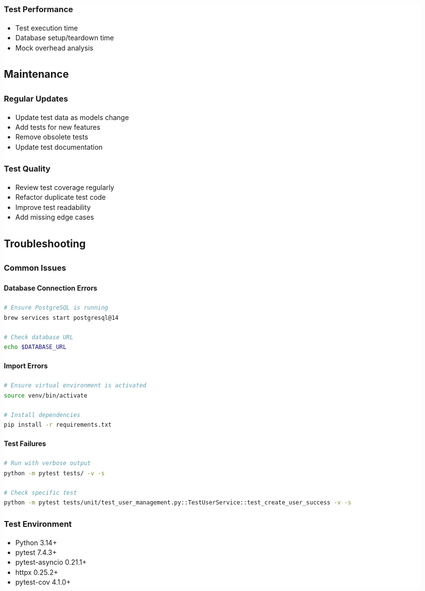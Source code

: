 ### Test Performance
- Test execution time
- Database setup/teardown time
- Mock overhead analysis

## Maintenance

### Regular Updates
- Update test data as models change
- Add tests for new features
- Remove obsolete tests
- Update test documentation

### Test Quality
- Review test coverage regularly
- Refactor duplicate test code
- Improve test readability
- Add missing edge cases

## Troubleshooting

### Common Issues

#### Database Connection Errors
```bash
# Ensure PostgreSQL is running
brew services start postgresql@14

# Check database URL
echo $DATABASE_URL
```

#### Import Errors
```bash
# Ensure virtual environment is activated
source venv/bin/activate

# Install dependencies
pip install -r requirements.txt
```

#### Test Failures
```bash
# Run with verbose output
python -m pytest tests/ -v -s

# Check specific test
python -m pytest tests/unit/test_user_management.py::TestUserService::test_create_user_success -v -s
```

### Test Environment
- Python 3.14+
- pytest 7.4.3+
- pytest-asyncio 0.21.1+
- httpx 0.25.2+
- pytest-cov 4.1.0+
